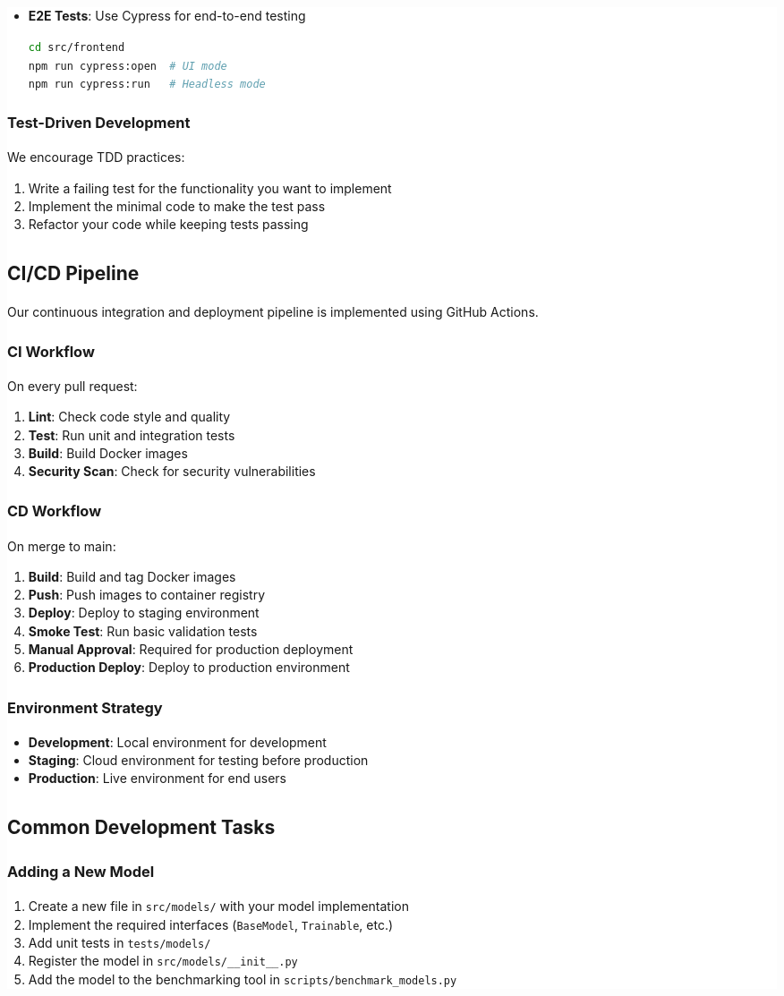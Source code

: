 - **E2E Tests**: Use Cypress for end-to-end testing
  ```bash
  cd src/frontend
  npm run cypress:open  # UI mode
  npm run cypress:run   # Headless mode
  ```

### Test-Driven Development

We encourage TDD practices:
1. Write a failing test for the functionality you want to implement
2. Implement the minimal code to make the test pass
3. Refactor your code while keeping tests passing

## CI/CD Pipeline

Our continuous integration and deployment pipeline is implemented using GitHub Actions.

### CI Workflow

On every pull request:
1. **Lint**: Check code style and quality
2. **Test**: Run unit and integration tests
3. **Build**: Build Docker images
4. **Security Scan**: Check for security vulnerabilities

### CD Workflow

On merge to main:
1. **Build**: Build and tag Docker images
2. **Push**: Push images to container registry
3. **Deploy**: Deploy to staging environment
4. **Smoke Test**: Run basic validation tests
5. **Manual Approval**: Required for production deployment
6. **Production Deploy**: Deploy to production environment

### Environment Strategy

- **Development**: Local environment for development
- **Staging**: Cloud environment for testing before production
- **Production**: Live environment for end users

## Common Development Tasks

### Adding a New Model

1. Create a new file in `src/models/` with your model implementation
2. Implement the required interfaces (`BaseModel`, `Trainable`, etc.)
3. Add unit tests in `tests/models/`
4. Register the model in `src/models/__init__.py`
5. Add the model to the benchmarking tool in `scripts/benchmark_models.py`
